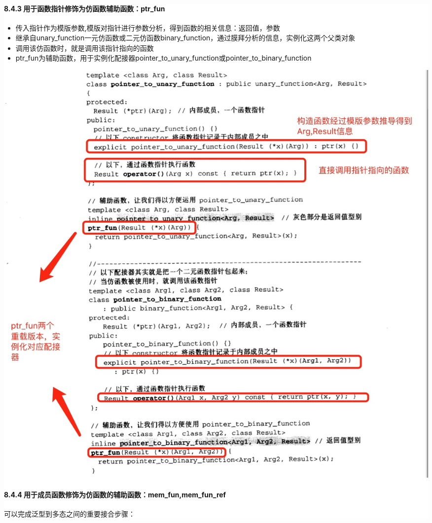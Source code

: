 #### 8.4.3 用于函数指针修饰为仿函数辅助函数：ptr_fun

* 传入指针作为模版参数,模版对指针进行参数分析，得到函数的相关信息：返回值，参数
* 继承自unary_function一元仿函数或二元仿函数binary_function，通过膜拜分析的信息，实例化这两个父类对象
* 调用该仿函数时，就是调用该指针指向的函数
* ptr_fun为辅助函数，用于实例化配接器pointer_to_unary_function或pointer_to_binary_function

![stl_pic_159.png](/img/stl_pic_159.png)

#### 8.4.4 用于成员函数修饰为仿函数的辅助函数：mem_fun,mem_fun_ref

可以完成泛型到多态之间的重要接合步骤：

